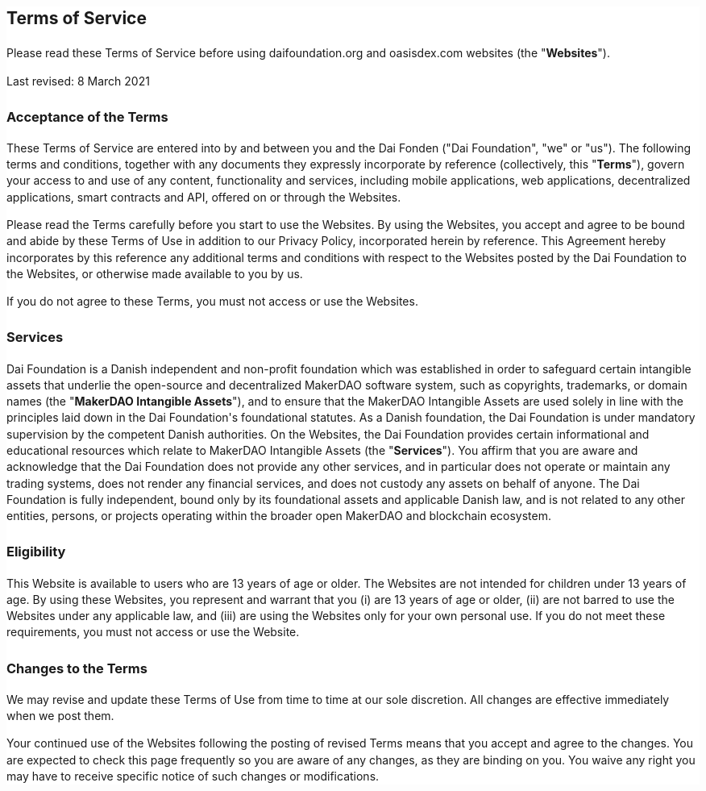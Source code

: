 ## Terms of Service

Please read these Terms of Service before using daifoundation.org and oasisdex.com websites (the "**Websites**").

Last revised: 8 March 2021

### Acceptance of the Terms

These Terms of Service are entered into by and between you and the Dai Fonden ("Dai Foundation", "we" or "us"). The following terms and conditions, together with any documents they expressly incorporate by reference (collectively, this "**Terms**"), govern your access to and use of any content, functionality and services, including mobile applications, web applications, decentralized applications, smart contracts and API, offered on or through the Websites.

Please read the Terms carefully before you start to use the Websites. By using the Websites, you accept and agree to be bound and abide by these Terms of Use in addition to our Privacy Policy, incorporated herein by reference. This Agreement hereby incorporates by this reference any additional terms and conditions with respect to the Websites posted by the Dai Foundation to the Websites, or otherwise made available to you by us.

If you do not agree to these Terms, you must not access or use the Websites.

### Services

Dai Foundation is a Danish independent and non-profit foundation which was established in order to safeguard certain intangible assets that underlie the open-source and decentralized MakerDAO software system, such as copyrights, trademarks, or domain names (the "**MakerDAO Intangible Assets**"), and to ensure that the MakerDAO Intangible Assets are used solely in line with the principles laid down in the Dai Foundation's foundational statutes. As a Danish foundation, the Dai Foundation is under mandatory supervision by the competent Danish authorities. On the Websites, the Dai Foundation provides certain informational and educational resources which relate to MakerDAO Intangible Assets (the "**Services**"). You affirm that you are aware and acknowledge that the Dai Foundation does not provide any other services, and in particular does not operate or maintain any trading systems, does not render any financial services, and does not custody any assets on behalf of anyone. The Dai Foundation is fully independent, bound only by its foundational assets and applicable Danish law, and is not related to any other entities, persons, or projects operating within the broader open MakerDAO and blockchain ecosystem.

### Eligibility

This Website is available to users who are 13 years of age or older. The Websites are not intended for children under 13 years of age. By using these Websites, you represent and warrant that you (i) are 13 years of age or older, (ii) are not barred to use the Websites under any applicable law, and (iii) are using the Websites only for your own personal use. If you do not meet these requirements, you must not access or use the Website.

### Changes to the Terms

We may revise and update these Terms of Use from time to time at our sole discretion. All changes are effective immediately when we post them.

Your continued use of the Websites following the posting of revised Terms means that you accept and agree to the changes. You are expected to check this page frequently so you are aware of any changes, as they are binding on you. You waive any right you may have to receive specific notice of such changes or modifications.
